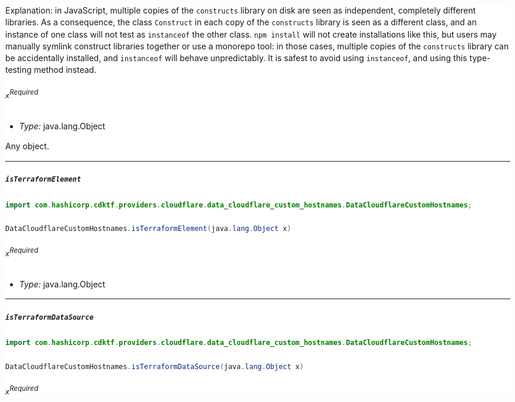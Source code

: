 Explanation: in JavaScript, multiple copies of the `constructs` library on
disk are seen as independent, completely different libraries. As a
consequence, the class `Construct` in each copy of the `constructs` library
is seen as a different class, and an instance of one class will not test as
`instanceof` the other class. `npm install` will not create installations
like this, but users may manually symlink construct libraries together or
use a monorepo tool: in those cases, multiple copies of the `constructs`
library can be accidentally installed, and `instanceof` will behave
unpredictably. It is safest to avoid using `instanceof`, and using
this type-testing method instead.

###### `x`<sup>Required</sup> <a name="x" id="@cdktf/provider-cloudflare.dataCloudflareCustomHostnames.DataCloudflareCustomHostnames.isConstruct.parameter.x"></a>

- *Type:* java.lang.Object

Any object.

---

##### `isTerraformElement` <a name="isTerraformElement" id="@cdktf/provider-cloudflare.dataCloudflareCustomHostnames.DataCloudflareCustomHostnames.isTerraformElement"></a>

```java
import com.hashicorp.cdktf.providers.cloudflare.data_cloudflare_custom_hostnames.DataCloudflareCustomHostnames;

DataCloudflareCustomHostnames.isTerraformElement(java.lang.Object x)
```

###### `x`<sup>Required</sup> <a name="x" id="@cdktf/provider-cloudflare.dataCloudflareCustomHostnames.DataCloudflareCustomHostnames.isTerraformElement.parameter.x"></a>

- *Type:* java.lang.Object

---

##### `isTerraformDataSource` <a name="isTerraformDataSource" id="@cdktf/provider-cloudflare.dataCloudflareCustomHostnames.DataCloudflareCustomHostnames.isTerraformDataSource"></a>

```java
import com.hashicorp.cdktf.providers.cloudflare.data_cloudflare_custom_hostnames.DataCloudflareCustomHostnames;

DataCloudflareCustomHostnames.isTerraformDataSource(java.lang.Object x)
```

###### `x`<sup>Required</sup> <a name="x" id="@cdktf/provider-cloudflare.dataCloudflareCustomHostnames.DataCloudflareCustomHostnames.isTerraformDataSource.parameter.x"></a>
